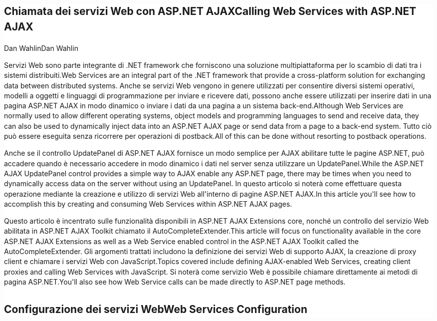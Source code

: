 
## <a name="calling-web-services-with-aspnet-ajax"></a><span data-ttu-id="18a23-110">Chiamata dei servizi Web con ASP.NET AJAX</span><span class="sxs-lookup"><span data-stu-id="18a23-110">Calling Web Services with ASP.NET AJAX</span></span>

<span data-ttu-id="18a23-111">Dan Wahlin</span><span class="sxs-lookup"><span data-stu-id="18a23-111">Dan Wahlin</span></span>

<span data-ttu-id="18a23-112">Servizi Web sono parte integrante di .NET framework che forniscono una soluzione multipiattaforma per lo scambio di dati tra i sistemi distribuiti.</span><span class="sxs-lookup"><span data-stu-id="18a23-112">Web Services are an integral part of the .NET framework that provide a cross-platform solution for exchanging data between distributed systems.</span></span> <span data-ttu-id="18a23-113">Anche se servizi Web vengono in genere utilizzati per consentire diversi sistemi operativi, modelli a oggetti e linguaggi di programmazione per inviare e ricevere dati, possono anche essere utilizzati per inserire dati in una pagina ASP.NET AJAX in modo dinamico o inviare i dati da una pagina a un sistema back-end.</span><span class="sxs-lookup"><span data-stu-id="18a23-113">Although Web Services are normally used to allow different operating systems, object models and programming languages to send and receive data, they can also be used to dynamically inject data into an ASP.NET AJAX page or send data from a page to a back-end system.</span></span> <span data-ttu-id="18a23-114">Tutto ciò può essere eseguita senza ricorrere per operazioni di postback.</span><span class="sxs-lookup"><span data-stu-id="18a23-114">All of this can be done without resorting to postback operations.</span></span>

<span data-ttu-id="18a23-115">Anche se il controllo UpdatePanel di ASP.NET AJAX fornisce un modo semplice per AJAX abilitare tutte le pagine ASP.NET, può accadere quando è necessario accedere in modo dinamico i dati nel server senza utilizzare un UpdatePanel.</span><span class="sxs-lookup"><span data-stu-id="18a23-115">While the ASP.NET AJAX UpdatePanel control provides a simple way to AJAX enable any ASP.NET page, there may be times when you need to dynamically access data on the server without using an UpdatePanel.</span></span> <span data-ttu-id="18a23-116">In questo articolo si noterà come effettuare questa operazione mediante la creazione e utilizzo di servizi Web all'interno di pagine ASP.NET AJAX.</span><span class="sxs-lookup"><span data-stu-id="18a23-116">In this article you'll see how to accomplish this by creating and consuming Web Services within ASP.NET AJAX pages.</span></span>

<span data-ttu-id="18a23-117">Questo articolo è incentrato sulle funzionalità disponibili in ASP.NET AJAX Extensions core, nonché un controllo del servizio Web abilitata in ASP.NET AJAX Toolkit chiamato il AutoCompleteExtender.</span><span class="sxs-lookup"><span data-stu-id="18a23-117">This article will focus on functionality available in the core ASP.NET AJAX Extensions as well as a Web Service enabled control in the ASP.NET AJAX Toolkit called the AutoCompleteExtender.</span></span> <span data-ttu-id="18a23-118">Gli argomenti trattati includono la definizione dei servizi Web di supporto AJAX, la creazione di proxy client e chiamare i servizi Web con JavaScript.</span><span class="sxs-lookup"><span data-stu-id="18a23-118">Topics covered include defining AJAX-enabled Web Services, creating client proxies and calling Web Services with JavaScript.</span></span> <span data-ttu-id="18a23-119">Si noterà come servizio Web è possibile chiamare direttamente ai metodi di pagina ASP.NET.</span><span class="sxs-lookup"><span data-stu-id="18a23-119">You'll also see how Web Service calls can be made directly to ASP.NET page methods.</span></span>

## <a name="web-services-configuration"></a><span data-ttu-id="18a23-120">Configurazione dei servizi Web</span><span class="sxs-lookup"><span data-stu-id="18a23-120">Web Services Configuration</span></span>
